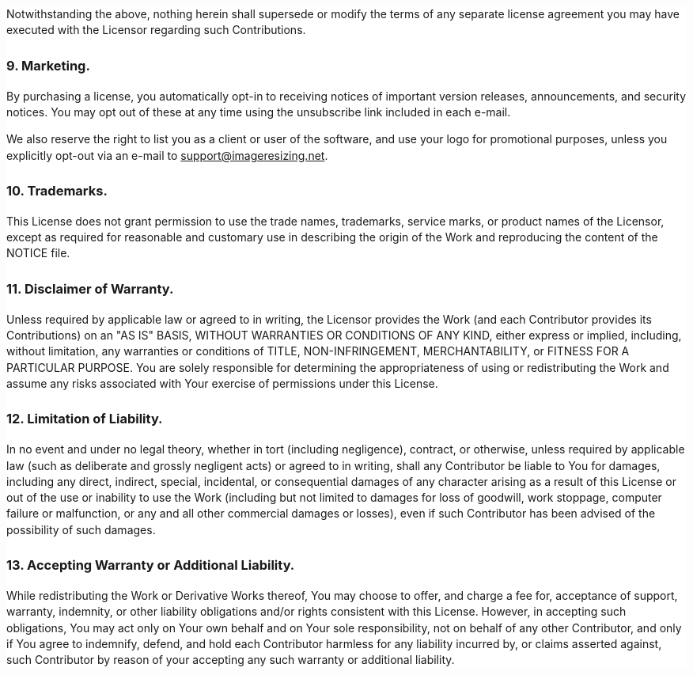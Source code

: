Notwithstanding the above, nothing herein shall supersede or modify the terms of any separate license agreement you may have executed with the Licensor regarding such Contributions.

### 9. Marketing.

By purchasing a license, you automatically opt-in to receiving notices of important version releases, announcements, and security notices. You may opt out of these at any time using the unsubscribe link included in each e-mail.

We also reserve the right to list you as a client or user of the software, and use your logo for promotional purposes, unless you explicitly opt-out via an e-mail to support@imageresizing.net.

### 10. Trademarks.

This License does not grant permission to use the trade names, trademarks, service marks, or product names of the Licensor, except as required for reasonable and customary use in describing the origin of the Work and reproducing the content of the NOTICE file.

### 11. Disclaimer of Warranty. 

Unless required by applicable law or agreed to in writing, the Licensor provides the Work (and each Contributor provides its Contributions) on an "AS IS" BASIS, WITHOUT WARRANTIES OR CONDITIONS OF ANY KIND, either express or implied, including, without limitation, any warranties or conditions of TITLE, NON-INFRINGEMENT, MERCHANTABILITY, or FITNESS FOR A PARTICULAR PURPOSE. You are solely responsible for determining the appropriateness of using or redistributing the Work and assume any risks associated with Your exercise of permissions under this License.

### 12. Limitation of Liability. 

In no event and under no legal theory, whether in tort (including negligence), contract, or otherwise, unless required by applicable law (such as deliberate and grossly negligent acts) or agreed to in writing, shall any Contributor be liable to You for damages, including any direct, indirect, special, incidental, or consequential damages of any character arising as a result of this License or out of the use or inability to use the Work (including but not limited to damages for loss of goodwill, work stoppage, computer failure or malfunction, or any and all other commercial damages or losses), even if such Contributor has been advised of the possibility of such damages.

### 13. Accepting Warranty or Additional Liability. 

While redistributing the Work or Derivative Works thereof, You may choose to offer, and charge a fee for, acceptance of support, warranty, indemnity, or other liability obligations and/or rights consistent with this License. However, in accepting such obligations, You may act only on Your own behalf and on Your sole responsibility, not on behalf of any other Contributor, and only if You agree to indemnify, defend, and hold each Contributor harmless for any liability incurred by, or claims asserted against, such Contributor by reason of your accepting any such warranty or additional liability.




[freedom]: /licenses/freedom  "Resizer Freedom License"
[trial]: /licenses/trial  "Resizer Trial License"
[pro]: /licenses/pro  "Resizer Professional License"
[proclient]: /licenses/proclient  "Resizer Professional Client License"
[enterprise]: /licenses/enterprise  "Resizer Enterprise License"
[oem]: /licenses/oem  "ImageResizer OEM License"
[saas]: /licenses/saas "Imazen SaaS License"
[domain]: /licenses/domain "Imazen Domain License"
[apache]: /licenses/apache "Apache License"
[agpl]: /licenses/agpl "GNU Affero General Public License"
